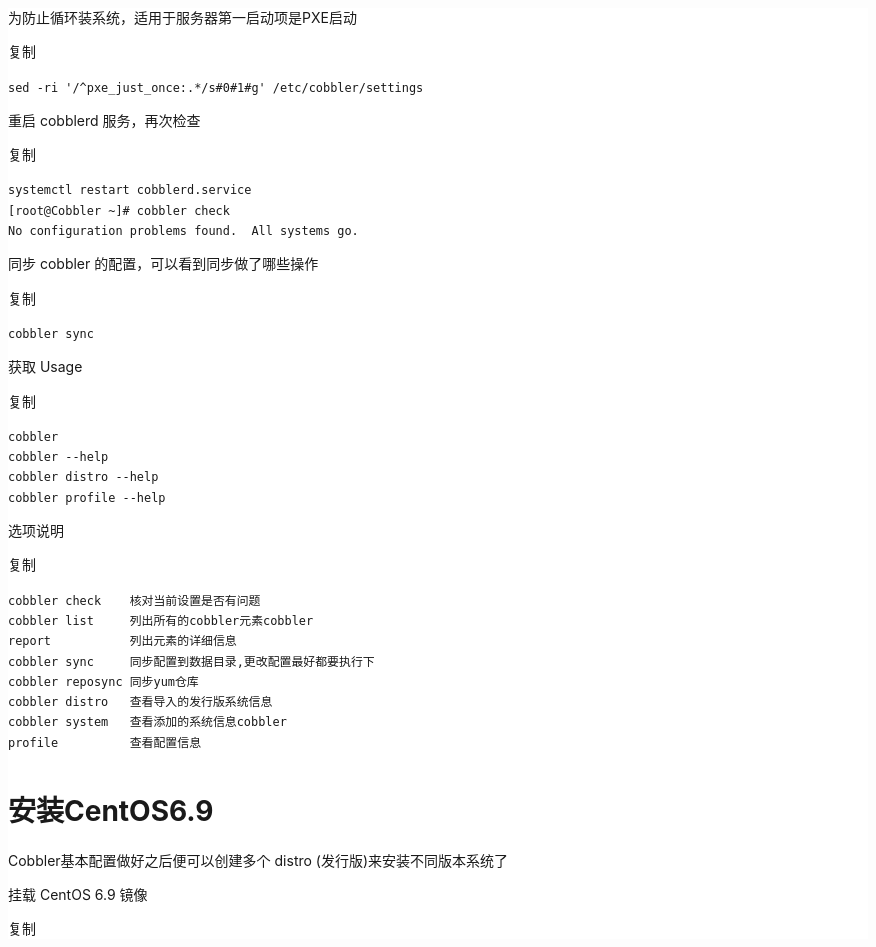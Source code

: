 为防止循环装系统，适用于服务器第一启动项是PXE启动

复制

```
sed -ri '/^pxe_just_once:.*/s#0#1#g' /etc/cobbler/settings
```

重启 cobblerd 服务，再次检查

复制

```
systemctl restart cobblerd.service
[root@Cobbler ~]# cobbler check
No configuration problems found.  All systems go.
```

同步 cobbler 的配置，可以看到同步做了哪些操作

复制

```
cobbler sync
```

获取 Usage

复制

```
cobbler
cobbler --help
cobbler distro --help
cobbler profile --help
```

选项说明

复制

```
cobbler check    核对当前设置是否有问题
cobbler list     列出所有的cobbler元素cobbler 
report           列出元素的详细信息
cobbler sync     同步配置到数据目录,更改配置最好都要执行下
cobbler reposync 同步yum仓库
cobbler distro   查看导入的发行版系统信息
cobbler system   查看添加的系统信息cobbler 
profile          查看配置信息
```

# 安装CentOS6.9

Cobbler基本配置做好之后便可以创建多个 distro (发行版)来安装不同版本系统了

挂载 CentOS 6.9 镜像

复制
